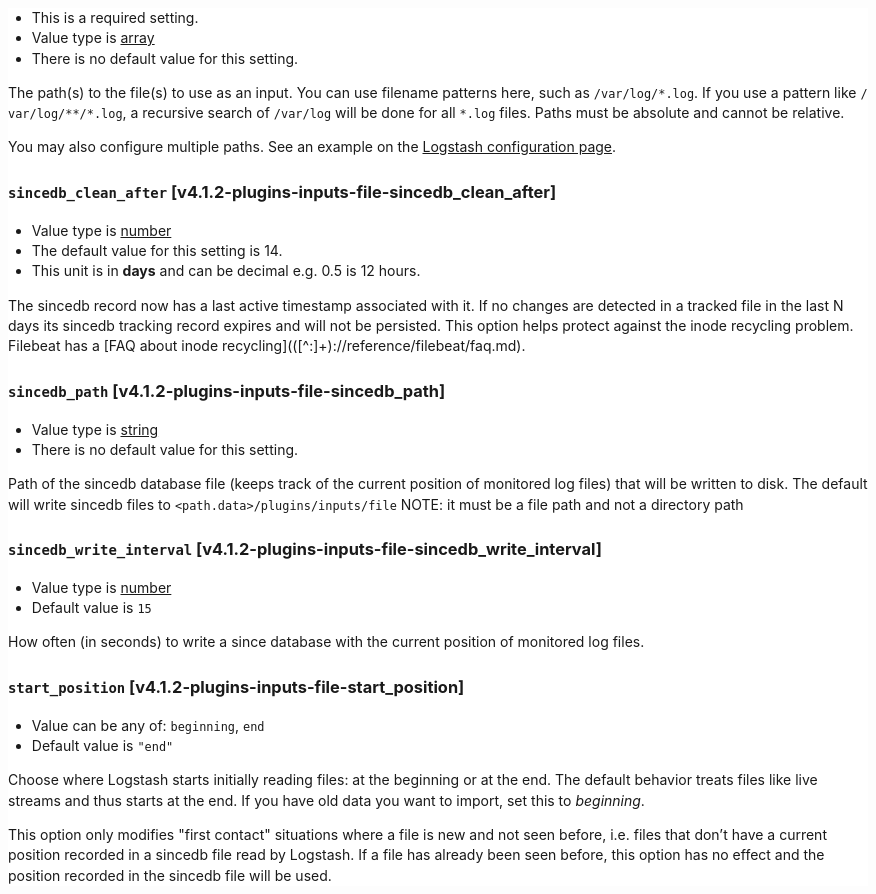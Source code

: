 * This is a required setting.
* Value type is [array](logstash://reference/configuration-file-structure.md#array)
* There is no default value for this setting.

The path(s) to the file(s) to use as an input. You can use filename patterns here, such as `/var/log/*.log`. If you use a pattern like `/var/log/**/*.log`, a recursive search of `/var/log` will be done for all `*.log` files. Paths must be absolute and cannot be relative.

You may also configure multiple paths. See an example on the [Logstash configuration page](logstash://reference/configuration-file-structure.md#array).


### `sincedb_clean_after` [v4.1.2-plugins-inputs-file-sincedb_clean_after]

* Value type is [number](logstash://reference/configuration-file-structure.md#number)
* The default value for this setting is 14.
* This unit is in **days** and can be decimal e.g. 0.5 is 12 hours.

The sincedb record now has a last active timestamp associated with it. If no changes are detected in a tracked file in the last N days its sincedb tracking record expires and will not be persisted. This option helps protect against the inode recycling problem. Filebeat has a [FAQ about inode recycling\]\(([^:]+)://reference/filebeat/faq.md).


### `sincedb_path` [v4.1.2-plugins-inputs-file-sincedb_path]

* Value type is [string](logstash://reference/configuration-file-structure.md#string)
* There is no default value for this setting.

Path of the sincedb database file (keeps track of the current position of monitored log files) that will be written to disk. The default will write sincedb files to `<path.data>/plugins/inputs/file` NOTE: it must be a file path and not a directory path


### `sincedb_write_interval` [v4.1.2-plugins-inputs-file-sincedb_write_interval]

* Value type is [number](logstash://reference/configuration-file-structure.md#number)
* Default value is `15`

How often (in seconds) to write a since database with the current position of monitored log files.


### `start_position` [v4.1.2-plugins-inputs-file-start_position]

* Value can be any of: `beginning`, `end`
* Default value is `"end"`

Choose where Logstash starts initially reading files: at the beginning or at the end. The default behavior treats files like live streams and thus starts at the end. If you have old data you want to import, set this to *beginning*.

This option only modifies "first contact" situations where a file is new and not seen before, i.e. files that don’t have a current position recorded in a sincedb file read by Logstash. If a file has already been seen before, this option has no effect and the position recorded in the sincedb file will be used.
